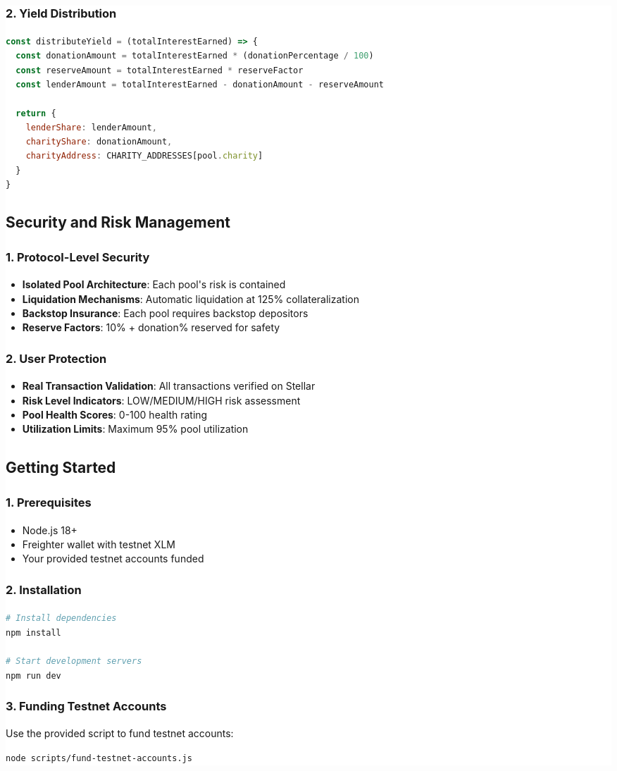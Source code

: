 ### 2. Yield Distribution
```javascript
const distributeYield = (totalInterestEarned) => {
  const donationAmount = totalInterestEarned * (donationPercentage / 100)
  const reserveAmount = totalInterestEarned * reserveFactor
  const lenderAmount = totalInterestEarned - donationAmount - reserveAmount
  
  return {
    lenderShare: lenderAmount,
    charityShare: donationAmount,
    charityAddress: CHARITY_ADDRESSES[pool.charity]
  }
}
```

## Security and Risk Management

### 1. Protocol-Level Security
- **Isolated Pool Architecture**: Each pool's risk is contained
- **Liquidation Mechanisms**: Automatic liquidation at 125% collateralization
- **Backstop Insurance**: Each pool requires backstop depositors
- **Reserve Factors**: 10% + donation% reserved for safety

### 2. User Protection
- **Real Transaction Validation**: All transactions verified on Stellar
- **Risk Level Indicators**: LOW/MEDIUM/HIGH risk assessment
- **Pool Health Scores**: 0-100 health rating
- **Utilization Limits**: Maximum 95% pool utilization

## Getting Started

### 1. Prerequisites
- Node.js 18+
- Freighter wallet with testnet XLM
- Your provided testnet accounts funded

### 2. Installation
```bash
# Install dependencies
npm install

# Start development servers
npm run dev
```

### 3. Funding Testnet Accounts
Use the provided script to fund testnet accounts:
```bash
node scripts/fund-testnet-accounts.js
```
